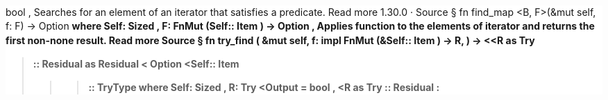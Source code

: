 bool
,
Searches for an element of an iterator that satisfies a predicate.
Read more
1.30.0
·
Source
§
fn
find_map
<B, F>(&mut self, f: F) ->
Option
<B>
where
    Self:
Sized
,
    F:
FnMut
(Self::
Item
) ->
Option
<B>,
Applies function to the elements of iterator and returns
the first non-none result.
Read more
Source
§
fn
try_find
<R>(
    &mut self,
    f: impl
FnMut
(&Self::
Item
) -> R,
) -> <<R as
Try
>::
Residual
as
Residual
<
Option
<Self::
Item
>>>::
TryType
where
    Self:
Sized
,
    R:
Try
<Output =
bool
>,
    <R as
Try
>::
Residual
: